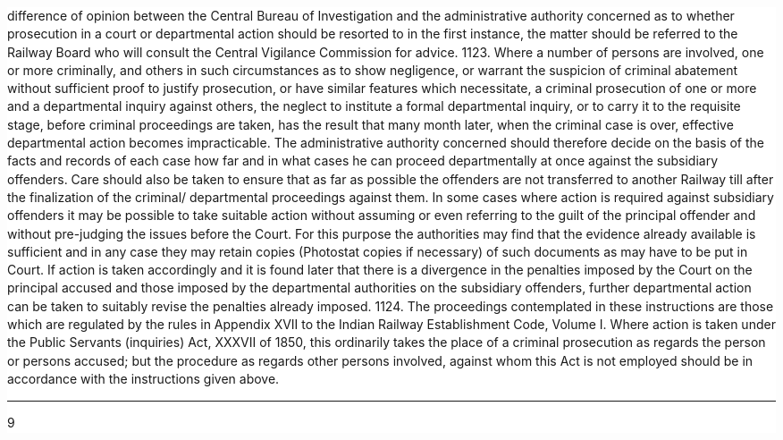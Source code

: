 difference of opinion between the Central Bureau of Investigation and the
administrative authority concerned as to whether prosecution in a court or
departmental action should be resorted to in the first instance, the matter should
be referred to the Railway Board who will consult the Central Vigilance Commission
for advice.
1123. Where a number of persons are involved, one or more criminally, and
others in such circumstances as to show negligence, or warrant the suspicion
of criminal abatement without sufficient proof to justify prosecution, or have
similar features which necessitate, a criminal prosecution of one or more and a
departmental inquiry against others, the neglect to institute a formal
departmental inquiry, or to carry it to the requisite stage, before criminal
proceedings are taken, has the result that many month later, when the criminal
case is over, effective departmental action becomes impracticable. The
administrative authority concerned should therefore decide on the basis of the
facts and records of each case how far and in what cases he can proceed
departmentally at once against the subsidiary offenders. Care should also be
taken to ensure that as far as possible the offenders are not transferred to another
Railway till after the finalization of the criminal/ departmental proceedings
against them.
In some cases where action is required against subsidiary offenders it may be
possible to take suitable action without assuming or even referring to the guilt of
the principal offender and without pre-judging the issues before the Court. For this
purpose the authorities may find that the evidence already available is sufficient
and in any case they may retain copies (Photostat copies if necessary) of such
documents as may have to be put in Court. If action is taken accordingly and it is
found later that there is a divergence in the penalties imposed by the Court on the
principal accused and those imposed by the departmental authorities on the
subsidiary offenders, further departmental action can be taken to suitably revise
the penalties already imposed.
1124. The proceedings contemplated in these instructions are those which are
regulated by the rules in Appendix XVII to the Indian Railway Establishment
Code, Volume I. Where action is taken under the Public Servants (inquiries) Act,
XXXVII of 1850, this ordinarily takes the place of a criminal prosecution as regards
the person or persons accused; but the procedure as regards other persons
involved, against whom this Act is not employed should be in accordance with the
instructions given above.
*****
9

